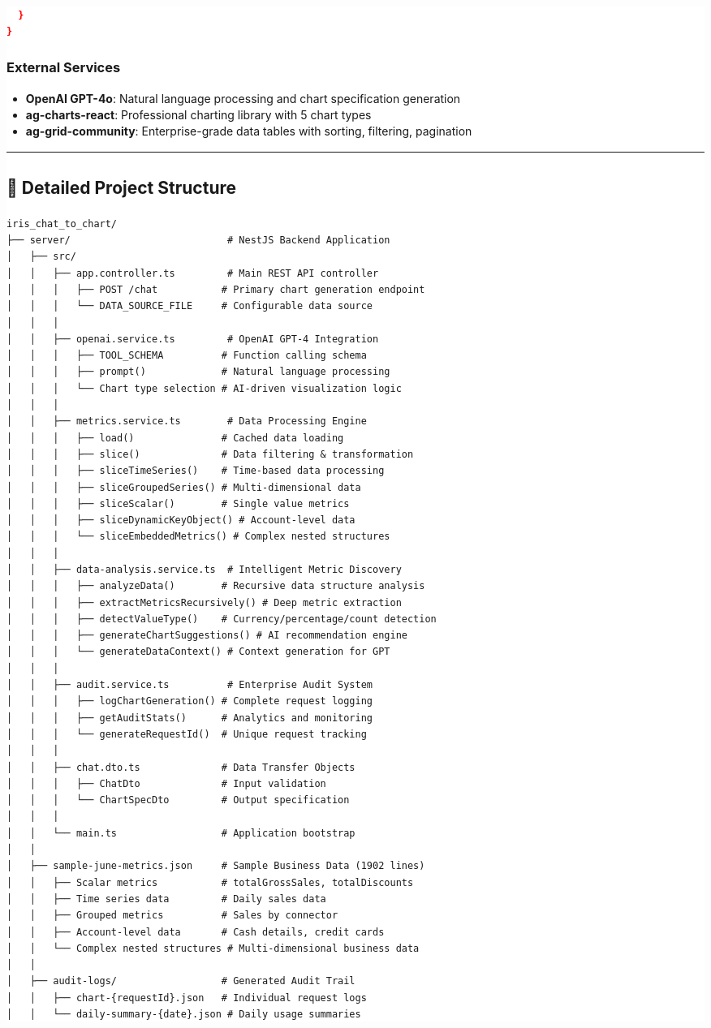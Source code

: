 ```json
  }
}
```

### External Services
- **OpenAI GPT-4o**: Natural language processing and chart specification generation
- **ag-charts-react**: Professional charting library with 5 chart types
- **ag-grid-community**: Enterprise-grade data tables with sorting, filtering, pagination

---

## 📂 Detailed Project Structure

```
iris_chat_to_chart/
├── server/                           # NestJS Backend Application
│   ├── src/
│   │   ├── app.controller.ts         # Main REST API controller
│   │   │   ├── POST /chat           # Primary chart generation endpoint
│   │   │   └── DATA_SOURCE_FILE     # Configurable data source
│   │   │
│   │   ├── openai.service.ts         # OpenAI GPT-4 Integration
│   │   │   ├── TOOL_SCHEMA          # Function calling schema
│   │   │   ├── prompt()             # Natural language processing
│   │   │   └── Chart type selection # AI-driven visualization logic
│   │   │
│   │   ├── metrics.service.ts        # Data Processing Engine
│   │   │   ├── load()               # Cached data loading
│   │   │   ├── slice()              # Data filtering & transformation
│   │   │   ├── sliceTimeSeries()    # Time-based data processing
│   │   │   ├── sliceGroupedSeries() # Multi-dimensional data
│   │   │   ├── sliceScalar()        # Single value metrics
│   │   │   ├── sliceDynamicKeyObject() # Account-level data
│   │   │   └── sliceEmbeddedMetrics() # Complex nested structures
│   │   │
│   │   ├── data-analysis.service.ts  # Intelligent Metric Discovery
│   │   │   ├── analyzeData()        # Recursive data structure analysis
│   │   │   ├── extractMetricsRecursively() # Deep metric extraction
│   │   │   ├── detectValueType()    # Currency/percentage/count detection
│   │   │   ├── generateChartSuggestions() # AI recommendation engine
│   │   │   └── generateDataContext() # Context generation for GPT
│   │   │
│   │   ├── audit.service.ts          # Enterprise Audit System
│   │   │   ├── logChartGeneration() # Complete request logging
│   │   │   ├── getAuditStats()      # Analytics and monitoring
│   │   │   └── generateRequestId()  # Unique request tracking
│   │   │
│   │   ├── chat.dto.ts              # Data Transfer Objects
│   │   │   ├── ChatDto              # Input validation
│   │   │   └── ChartSpecDto         # Output specification
│   │   │
│   │   └── main.ts                  # Application bootstrap
│   │
│   ├── sample-june-metrics.json     # Sample Business Data (1902 lines)
│   │   ├── Scalar metrics           # totalGrossSales, totalDiscounts
│   │   ├── Time series data         # Daily sales data
│   │   ├── Grouped metrics          # Sales by connector
│   │   ├── Account-level data       # Cash details, credit cards
│   │   └── Complex nested structures # Multi-dimensional business data
│   │
│   ├── audit-logs/                  # Generated Audit Trail
│   │   ├── chart-{requestId}.json   # Individual request logs
│   │   └── daily-summary-{date}.json # Daily usage summaries
```